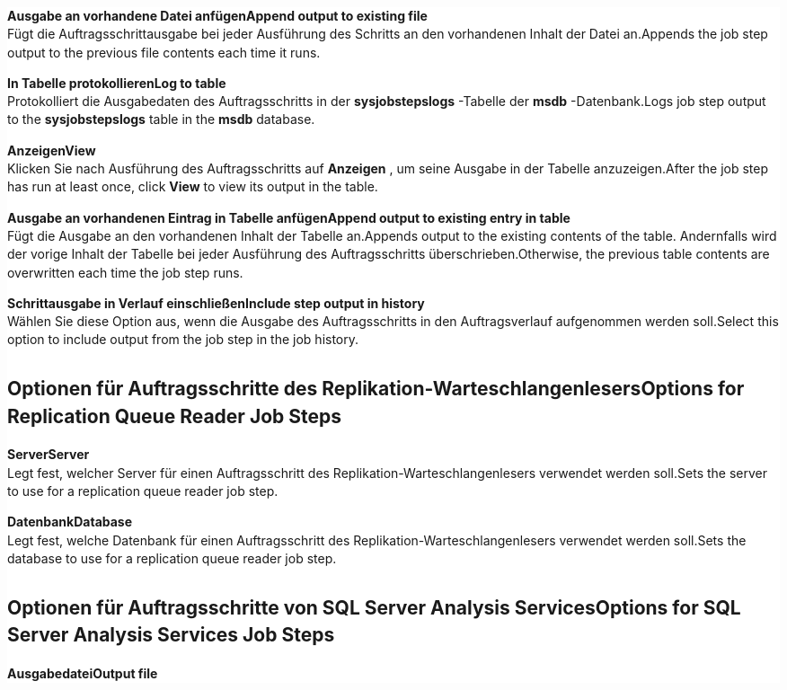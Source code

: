  <span data-ttu-id="2cc1e-163">**Ausgabe an vorhandene Datei anfügen**</span><span class="sxs-lookup"><span data-stu-id="2cc1e-163">**Append output to existing file**</span></span>  
 <span data-ttu-id="2cc1e-164">Fügt die Auftragsschrittausgabe bei jeder Ausführung des Schritts an den vorhandenen Inhalt der Datei an.</span><span class="sxs-lookup"><span data-stu-id="2cc1e-164">Appends the job step output to the previous file contents each time it runs.</span></span>  
  
 <span data-ttu-id="2cc1e-165">**In Tabelle protokollieren**</span><span class="sxs-lookup"><span data-stu-id="2cc1e-165">**Log to table**</span></span>  
 <span data-ttu-id="2cc1e-166">Protokolliert die Ausgabedaten des Auftragsschritts in der **sysjobstepslogs** -Tabelle der **msdb** -Datenbank.</span><span class="sxs-lookup"><span data-stu-id="2cc1e-166">Logs job step output to the **sysjobstepslogs** table in the **msdb** database.</span></span>  
  
 <span data-ttu-id="2cc1e-167">**Anzeigen**</span><span class="sxs-lookup"><span data-stu-id="2cc1e-167">**View**</span></span>  
 <span data-ttu-id="2cc1e-168">Klicken Sie nach Ausführung des Auftragsschritts auf **Anzeigen** , um seine Ausgabe in der Tabelle anzuzeigen.</span><span class="sxs-lookup"><span data-stu-id="2cc1e-168">After the job step has run at least once, click **View** to view its output in the table.</span></span>  
  
 <span data-ttu-id="2cc1e-169">**Ausgabe an vorhandenen Eintrag in Tabelle anfügen**</span><span class="sxs-lookup"><span data-stu-id="2cc1e-169">**Append output to existing entry in table**</span></span>  
 <span data-ttu-id="2cc1e-170">Fügt die Ausgabe an den vorhandenen Inhalt der Tabelle an.</span><span class="sxs-lookup"><span data-stu-id="2cc1e-170">Appends output to the existing contents of the table.</span></span> <span data-ttu-id="2cc1e-171">Andernfalls wird der vorige Inhalt der Tabelle bei jeder Ausführung des Auftragsschritts überschrieben.</span><span class="sxs-lookup"><span data-stu-id="2cc1e-171">Otherwise, the previous table contents are overwritten each time the job step runs.</span></span>  
  
 <span data-ttu-id="2cc1e-172">**Schrittausgabe in Verlauf einschließen**</span><span class="sxs-lookup"><span data-stu-id="2cc1e-172">**Include step output in history**</span></span>  
 <span data-ttu-id="2cc1e-173">Wählen Sie diese Option aus, wenn die Ausgabe des Auftragsschritts in den Auftragsverlauf aufgenommen werden soll.</span><span class="sxs-lookup"><span data-stu-id="2cc1e-173">Select this option to include output from the job step in the job history.</span></span>  
  
## <a name="options-for-replication-queue-reader-job-steps"></a><span data-ttu-id="2cc1e-174">Optionen für Auftragsschritte des Replikation-Warteschlangenlesers</span><span class="sxs-lookup"><span data-stu-id="2cc1e-174">Options for Replication Queue Reader Job Steps</span></span>  
 <span data-ttu-id="2cc1e-175">**Server**</span><span class="sxs-lookup"><span data-stu-id="2cc1e-175">**Server**</span></span>  
 <span data-ttu-id="2cc1e-176">Legt fest, welcher Server für einen Auftragsschritt des Replikation-Warteschlangenlesers verwendet werden soll.</span><span class="sxs-lookup"><span data-stu-id="2cc1e-176">Sets the server to use for a replication queue reader job step.</span></span>  
  
 <span data-ttu-id="2cc1e-177">**Datenbank**</span><span class="sxs-lookup"><span data-stu-id="2cc1e-177">**Database**</span></span>  
 <span data-ttu-id="2cc1e-178">Legt fest, welche Datenbank für einen Auftragsschritt des Replikation-Warteschlangenlesers verwendet werden soll.</span><span class="sxs-lookup"><span data-stu-id="2cc1e-178">Sets the database to use for a replication queue reader job step.</span></span>  
  
## <a name="options-for-sql-server-analysis-services-job-steps"></a><span data-ttu-id="2cc1e-179">Optionen für Auftragsschritte von SQL Server Analysis Services</span><span class="sxs-lookup"><span data-stu-id="2cc1e-179">Options for SQL Server Analysis Services Job Steps</span></span>  
 <span data-ttu-id="2cc1e-180">**Ausgabedatei**</span><span class="sxs-lookup"><span data-stu-id="2cc1e-180">**Output file**</span></span>  
